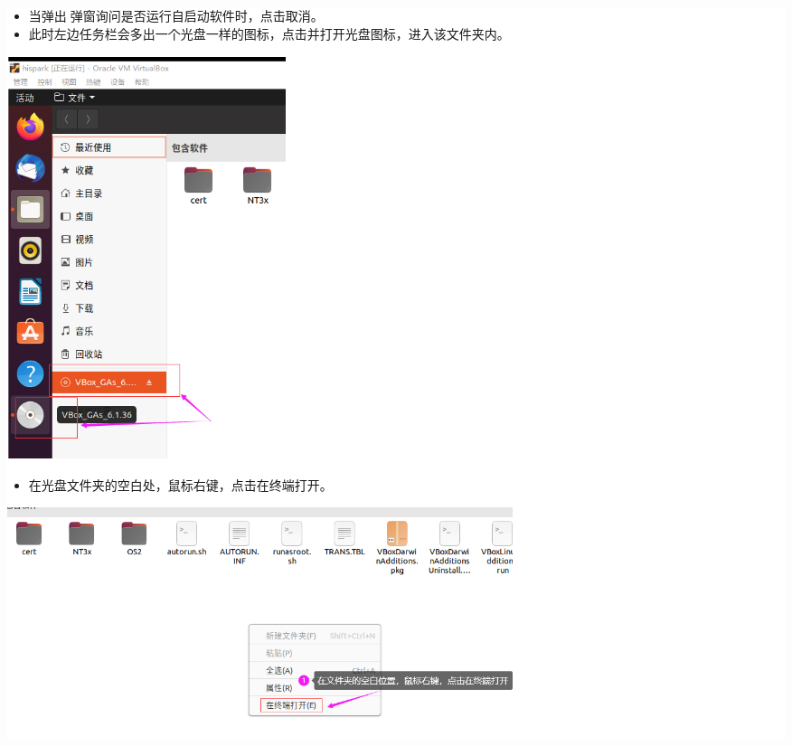 - 当弹出 弹窗询问是否运行自启动软件时，点击取消。
- 此时左边任务栏会多出一个光盘一样的图标，点击并打开光盘图标，进入该文件夹内。

<img src="./pic/1660532499347.png" alt="1660532499347" style="zoom:67%;" />

- 在光盘文件夹的空白处，鼠标右键，点击在终端打开。

<img src="./pic/1660532614696.png" alt="1660532614696" style="zoom:60%;" />
